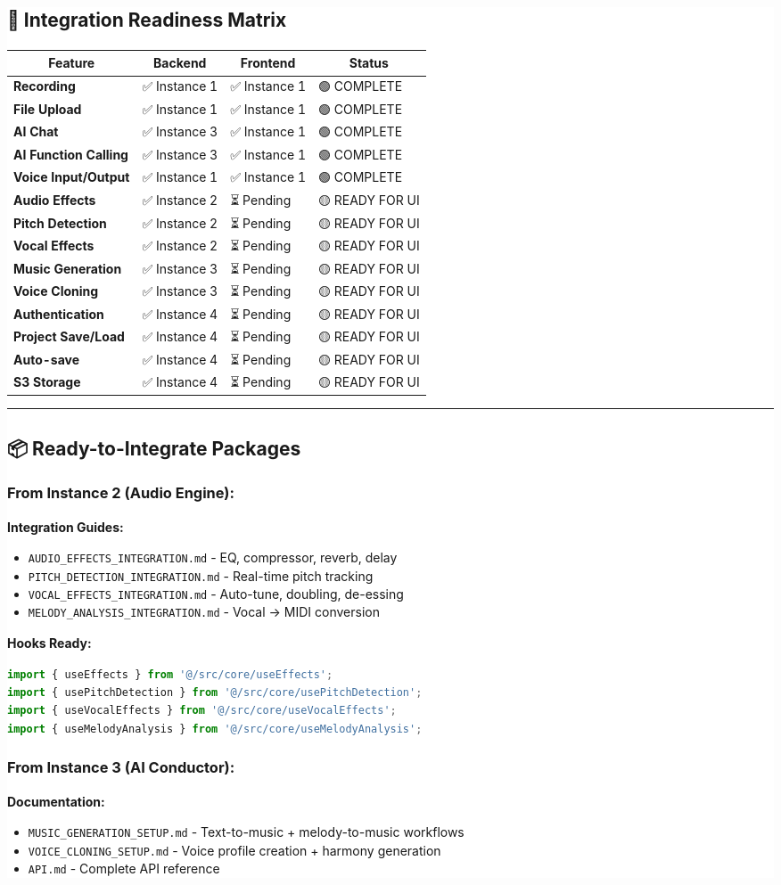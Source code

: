 
## 🔄 Integration Readiness Matrix

| Feature | Backend | Frontend | Status |
|---------|---------|----------|--------|
| **Recording** | ✅ Instance 1 | ✅ Instance 1 | 🟢 COMPLETE |
| **File Upload** | ✅ Instance 1 | ✅ Instance 1 | 🟢 COMPLETE |
| **AI Chat** | ✅ Instance 3 | ✅ Instance 1 | 🟢 COMPLETE |
| **AI Function Calling** | ✅ Instance 3 | ✅ Instance 1 | 🟢 COMPLETE |
| **Voice Input/Output** | ✅ Instance 1 | ✅ Instance 1 | 🟢 COMPLETE |
| **Audio Effects** | ✅ Instance 2 | ⏳ Pending | 🟡 READY FOR UI |
| **Pitch Detection** | ✅ Instance 2 | ⏳ Pending | 🟡 READY FOR UI |
| **Vocal Effects** | ✅ Instance 2 | ⏳ Pending | 🟡 READY FOR UI |
| **Music Generation** | ✅ Instance 3 | ⏳ Pending | 🟡 READY FOR UI |
| **Voice Cloning** | ✅ Instance 3 | ⏳ Pending | 🟡 READY FOR UI |
| **Authentication** | ✅ Instance 4 | ⏳ Pending | 🟡 READY FOR UI |
| **Project Save/Load** | ✅ Instance 4 | ⏳ Pending | 🟡 READY FOR UI |
| **Auto-save** | ✅ Instance 4 | ⏳ Pending | 🟡 READY FOR UI |
| **S3 Storage** | ✅ Instance 4 | ⏳ Pending | 🟡 READY FOR UI |

---

## 📦 Ready-to-Integrate Packages

### From Instance 2 (Audio Engine):
**Integration Guides:**
- `AUDIO_EFFECTS_INTEGRATION.md` - EQ, compressor, reverb, delay
- `PITCH_DETECTION_INTEGRATION.md` - Real-time pitch tracking
- `VOCAL_EFFECTS_INTEGRATION.md` - Auto-tune, doubling, de-essing
- `MELODY_ANALYSIS_INTEGRATION.md` - Vocal → MIDI conversion

**Hooks Ready:**
```typescript
import { useEffects } from '@/src/core/useEffects';
import { usePitchDetection } from '@/src/core/usePitchDetection';
import { useVocalEffects } from '@/src/core/useVocalEffects';
import { useMelodyAnalysis } from '@/src/core/useMelodyAnalysis';
```

### From Instance 3 (AI Conductor):
**Documentation:**
- `MUSIC_GENERATION_SETUP.md` - Text-to-music + melody-to-music workflows
- `VOICE_CLONING_SETUP.md` - Voice profile creation + harmony generation
- `API.md` - Complete API reference
